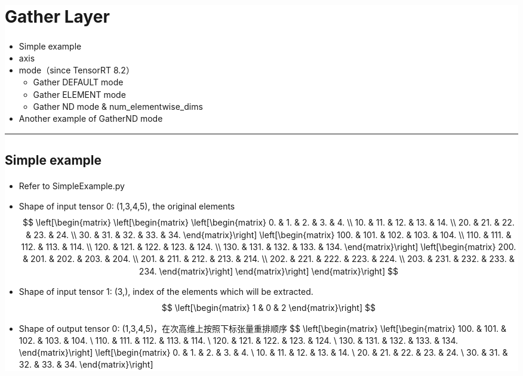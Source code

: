 # Gather Layer

+ Simple example
+ axis
+ mode（since TensorRT 8.2）
  + Gather DEFAULT mode
  + Gather ELEMENT mode
  + Gather ND mode & num_elementwise_dims
+ Another example of GatherND mode

---

## Simple example

+ Refer to SimpleExample.py

+ Shape of input tensor 0: (1,3,4,5), the original elements
$$
\left[\begin{matrix}
    \left[\begin{matrix}
        \left[\begin{matrix}
              0. &   1. &   2. &   3. &   4. \\
             10. &  11. &  12. &  13. &  14. \\
             20. &  21. &  22. &  23. &  24. \\
             30. &  31. &  32. &  33. &  34.
        \end{matrix}\right]
        \left[\begin{matrix}
            100. & 101. & 102. & 103. & 104. \\
            110. & 111. & 112. & 113. & 114. \\
            120. & 121. & 122. & 123. & 124. \\
            130. & 131. & 132. & 133. & 134.
        \end{matrix}\right]
        \left[\begin{matrix}
            200. & 201. & 202. & 203. & 204. \\
            201. & 211. & 212. & 213. & 214. \\
            202. & 221. & 222. & 223. & 224. \\
            203. & 231. & 232. & 233. & 234.
        \end{matrix}\right]
    \end{matrix}\right]
\end{matrix}\right]
$$

+ Shape of input tensor 1: (3,), index of the elements which will be extracted.
$$
\left[\begin{matrix}
    1  & 0 & 2
\end{matrix}\right]
$$

+ Shape of output tensor 0: (1,3,4,5)，在次高维上按照下标张量重排顺序
$$
\left[\begin{matrix}
    \left[\begin{matrix}
        100. & 101. & 102. & 103. & 104. \\
        110. & 111. & 112. & 113. & 114. \\
        120. & 121. & 122. & 123. & 124. \\
        130. & 131. & 132. & 133. & 134.
    \end{matrix}\right]
    \left[\begin{matrix}
          0. &   1. &   2. &   3. &   4. \\
         10. &  11. &  12. &  13. &  14. \\
         20. &  21. &  22. &  23. &  24. \\
         30. &  31. &  32. &  33. &  34.
    \end{matrix}\right]